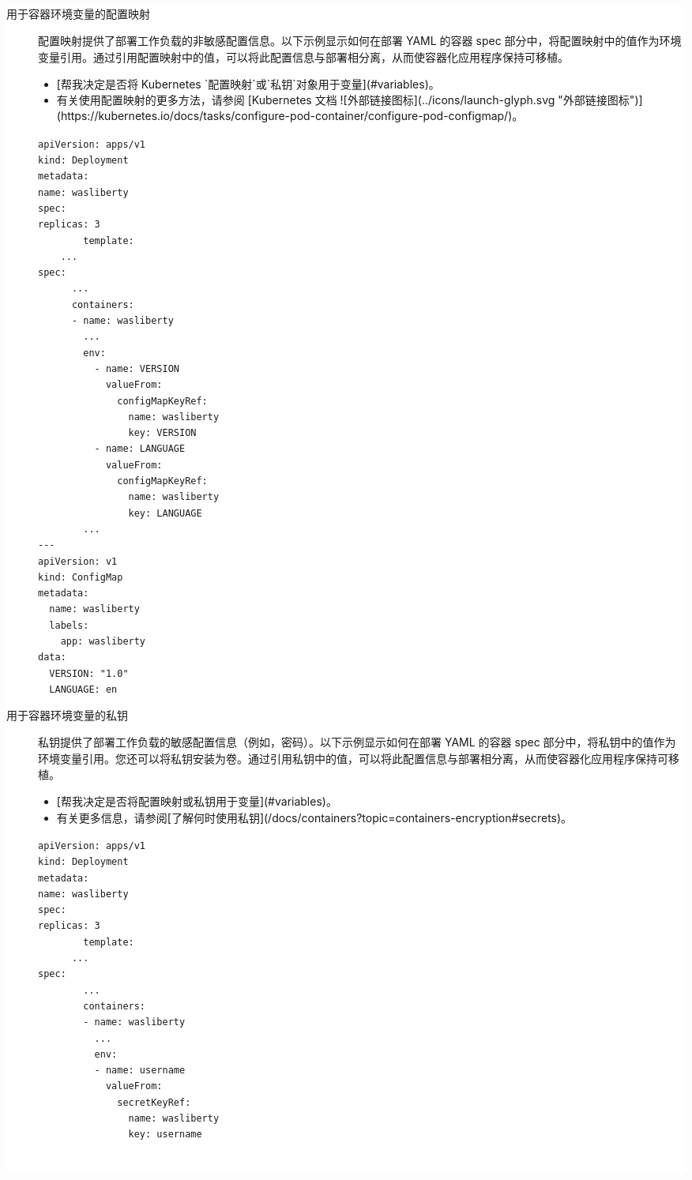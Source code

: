 <dt id="configmap">用于容器环境变量的配置映射</dt>
<dd><p>配置映射提供了部署工作负载的非敏感配置信息。以下示例显示如何在部署 YAML 的容器 spec 部分中，将配置映射中的值作为环境变量引用。通过引用配置映射中的值，可以将此配置信息与部署相分离，从而使容器化应用程序保持可移植。<ul><li>[帮我决定是否将 Kubernetes `配置映射`或`私钥`对象用于变量](#variables)。</li>
<li>有关使用配置映射的更多方法，请参阅 [Kubernetes 文档 ![外部链接图标](../icons/launch-glyph.svg "外部链接图标")](https://kubernetes.io/docs/tasks/configure-pod-container/configure-pod-configmap/)。</li></ul></p>
<p><pre class="codeblock"><code>apiVersion: apps/v1
kind: Deployment
metadata:
name: wasliberty
spec:
replicas: 3
        template:
    ...
spec:
      ...
      containers:
      - name: wasliberty
        ...
        env:
          - name: VERSION
            valueFrom:
              configMapKeyRef:
                name: wasliberty
                key: VERSION
          - name: LANGUAGE
            valueFrom:
              configMapKeyRef:
                name: wasliberty
                key: LANGUAGE
        ...
---
apiVersion: v1
kind: ConfigMap
metadata:
  name: wasliberty
  labels:
    app: wasliberty
data:
  VERSION: "1.0"
  LANGUAGE: en</pre></code></p></dd>

  <dt id="secret">用于容器环境变量的私钥</dt>
  <dd><p>私钥提供了部署工作负载的敏感配置信息（例如，密码）。以下示例显示如何在部署 YAML 的容器 spec 部分中，将私钥中的值作为环境变量引用。您还可以将私钥安装为卷。通过引用私钥中的值，可以将此配置信息与部署相分离，从而使容器化应用程序保持可移植。<ul><li>[帮我决定是否将配置映射或私钥用于变量](#variables)。</li>
  <li>有关更多信息，请参阅[了解何时使用私钥](/docs/containers?topic=containers-encryption#secrets)。</li></ul></p>
  <p><pre class="codeblock"><code>apiVersion: apps/v1
kind: Deployment
metadata:
name: wasliberty
spec:
replicas: 3
        template:
      ...
spec:
        ...
        containers:
        - name: wasliberty
          ...
          env:
          - name: username
            valueFrom:
              secretKeyRef:
                name: wasliberty
                key: username